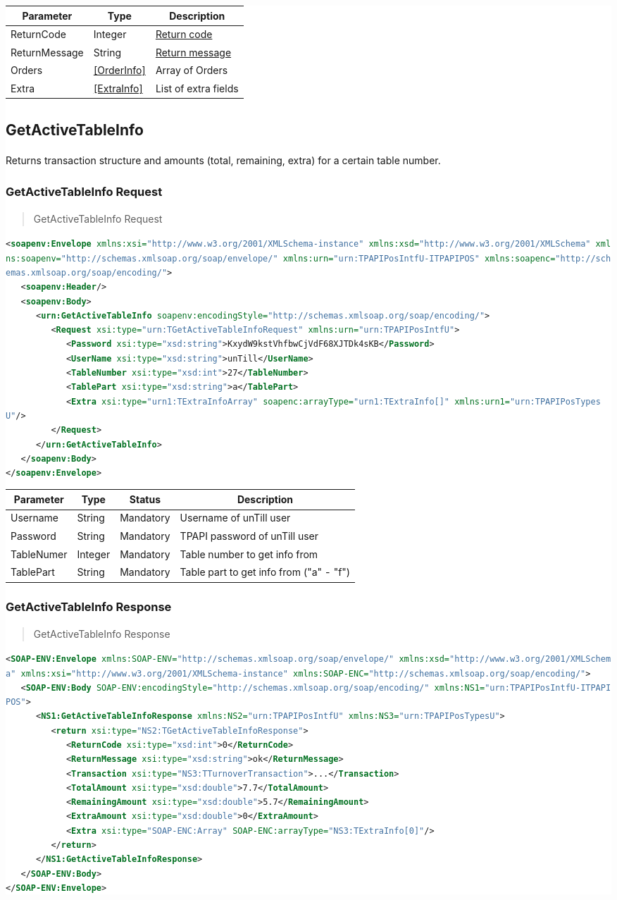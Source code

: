 Parameter | Type | Description
----------| -----| -----------
ReturnCode | Integer | [Return code](#return-codes)
ReturnMessage | String | [Return message](#return-codes)
Orders | [[OrderInfo]](#orderinfo) | Array of Orders
Extra | [[ExtraInfo]](#extrainfo) | List of extra fields

## GetActiveTableInfo

Returns transaction structure and amounts (total, remaining, extra) for a certain table number.

### GetActiveTableInfo Request

> GetActiveTableInfo Request

```xml
<soapenv:Envelope xmlns:xsi="http://www.w3.org/2001/XMLSchema-instance" xmlns:xsd="http://www.w3.org/2001/XMLSchema" xmlns:soapenv="http://schemas.xmlsoap.org/soap/envelope/" xmlns:urn="urn:TPAPIPosIntfU-ITPAPIPOS" xmlns:soapenc="http://schemas.xmlsoap.org/soap/encoding/">
   <soapenv:Header/>
   <soapenv:Body>
      <urn:GetActiveTableInfo soapenv:encodingStyle="http://schemas.xmlsoap.org/soap/encoding/">
         <Request xsi:type="urn:TGetActiveTableInfoRequest" xmlns:urn="urn:TPAPIPosIntfU">
            <Password xsi:type="xsd:string">KxydW9kstVhfbwCjVdF68XJTDk4sKB</Password>
            <UserName xsi:type="xsd:string">unTill</UserName>
            <TableNumber xsi:type="xsd:int">27</TableNumber>
            <TablePart xsi:type="xsd:string">a</TablePart>
            <Extra xsi:type="urn1:TExtraInfoArray" soapenc:arrayType="urn1:TExtraInfo[]" xmlns:urn1="urn:TPAPIPosTypesU"/>
         </Request>
      </urn:GetActiveTableInfo>
   </soapenv:Body>
</soapenv:Envelope>
```

Parameter | Type | Status | Description
--------- | ---- | ------ | -----------
Username | String | Mandatory | Username of unTill user
Password | String | Mandatory | TPAPI password of unTill user
TableNumer | Integer | Mandatory | Table number to get info from
TablePart | String | Mandatory | Table part to get info from ("a" - "f")

### GetActiveTableInfo Response

> GetActiveTableInfo Response

```xml
<SOAP-ENV:Envelope xmlns:SOAP-ENV="http://schemas.xmlsoap.org/soap/envelope/" xmlns:xsd="http://www.w3.org/2001/XMLSchema" xmlns:xsi="http://www.w3.org/2001/XMLSchema-instance" xmlns:SOAP-ENC="http://schemas.xmlsoap.org/soap/encoding/">
   <SOAP-ENV:Body SOAP-ENV:encodingStyle="http://schemas.xmlsoap.org/soap/encoding/" xmlns:NS1="urn:TPAPIPosIntfU-ITPAPIPOS">
      <NS1:GetActiveTableInfoResponse xmlns:NS2="urn:TPAPIPosIntfU" xmlns:NS3="urn:TPAPIPosTypesU">
         <return xsi:type="NS2:TGetActiveTableInfoResponse">
            <ReturnCode xsi:type="xsd:int">0</ReturnCode>
            <ReturnMessage xsi:type="xsd:string">ok</ReturnMessage>
            <Transaction xsi:type="NS3:TTurnoverTransaction">...</Transaction>
            <TotalAmount xsi:type="xsd:double">7.7</TotalAmount>
            <RemainingAmount xsi:type="xsd:double">5.7</RemainingAmount>
            <ExtraAmount xsi:type="xsd:double">0</ExtraAmount>
            <Extra xsi:type="SOAP-ENC:Array" SOAP-ENC:arrayType="NS3:TExtraInfo[0]"/>
         </return>
      </NS1:GetActiveTableInfoResponse>
   </SOAP-ENV:Body>
</SOAP-ENV:Envelope>
```